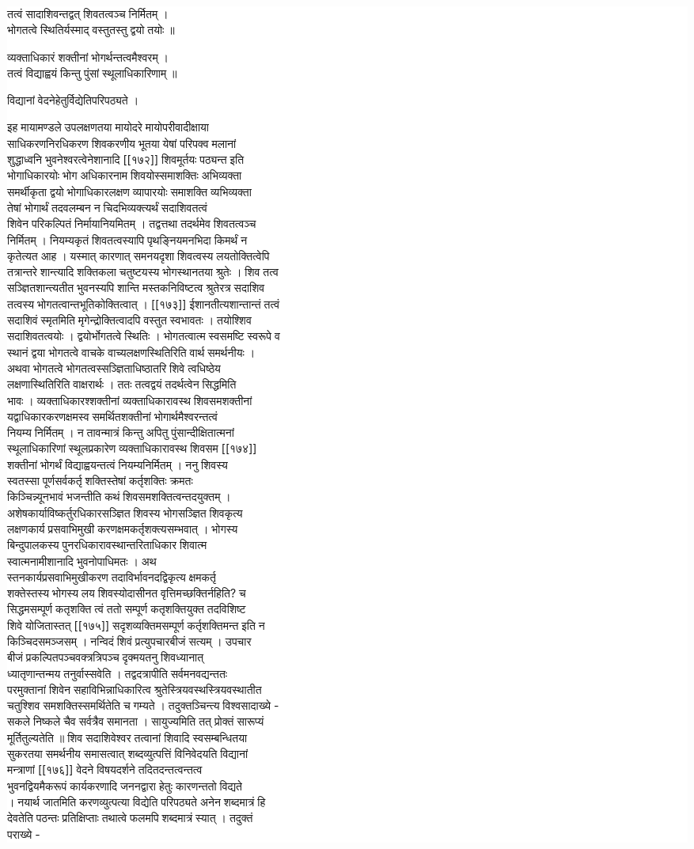 तत्वं सादाशिवन्तद्वत् शिवतत्वञ्च निर्मितम् ।  
भोगतत्वे स्थितिर्यस्माद् वस्तुतस्तु द्वयो तयोः ॥  
  
व्यक्ताधिकारं शक्तीनां भोगर्थन्तत्वमैश्वरम् ।  
तत्वं विद्याह्वयं किन्तु पुंसां स्थूलाधिकारिणाम् ॥  
  
विद्यानां वेदनेहेतुर्विद्येतिपरिपठ्यते ।  
  
इह मायामण्डले उपलक्षणतया मायोदरे मायोपरीवादीक्षाया   
साधिकरणनिरधिकरण शिवकरणीय भूतया येषां परिपक्व मलानां   
शुद्धाध्वनि भुवनेश्वरत्वेनेशानादि [[१७२]] शिवमूर्तयः पठ्यन्त इति   
भोगाधिकारयोः भोग अधिकारनाम शिवयोस्समाशक्तिः अभिव्यक्ता   
समर्थीकृता द्वयो भोगाधिकारलक्षण व्यापारयोः समाशक्ति व्यभिव्यक्ता   
तेषां भोगार्थं तदवलम्बन न चिदभिव्यक्त्यर्थं सदाशिवतत्वं   
शिवेन परिकल्पितं निर्मायानियमितम् । तद्वत्तथा तदर्थमेव शिवतत्वञ्च   
निर्मितम् । नियम्यकृतं शिवतत्वस्यापि पृथङ्नियमनभिदा किमर्थं न   
कृतेत्यत आह । यस्मात् कारणात् समनयदृशा शिवत्वस्य लयतोक्तित्वेपि   
तत्रान्तरे शान्त्यादि शक्तिकला चतुष्टयस्य भोगस्थानतया श्रुतेः । शिव तत्व   
सञ्ज्ञितशान्त्यतीत भुवनस्यपि शान्ति मस्तकनिविष्टत्व श्रुतेरत्र सदाशिव   
तत्वस्य भोगतत्वान्तभूतिकोक्तित्वात् । [[१७३]] ईशानतीत्यशान्तान्तं तत्वं   
सदाशिवं स्मृतमिति मृगेन्द्रोक्तित्वादपि वस्तुत स्वभावतः । तयोश्शिव   
सदाशिवतत्वयोः । द्वयोर्भोगतत्वे स्थितिः । भोगतत्वात्म स्वसमष्टि स्वरूपे व   
स्थानं द्वया भोगतत्वे वाचके वाच्यलक्षणस्थितिरिति वार्थ समर्थनीयः ।   
अथवा भोगतत्वे भोगतत्वस्सञ्ज्ञिताधिष्ठातरि शिवे त्वधिष्ठेय   
लक्षणास्थितिरिति वाक्षरार्थः । ततः तत्वद्वयं तदर्थत्वेन सिद्धमिति   
भावः । व्यक्ताधिकारश्शक्तीनां व्यक्ताधिकारावस्थ शिवसमशक्तीनां   
यद्वाधिकारकरणक्षमस्व समर्थितशक्तीनां भोगार्थमैश्वरन्तत्वं   
नियम्य निर्मितम् । न तावन्मात्रं किन्तु अपितु पुंसान्दीक्षितात्मनां   
स्थूलाधिकारिणां स्थूलप्रकारेण व्यक्ताधिकारावस्थ शिवसम [[१७४]]   
शक्तीनां भोगर्थं विद्याह्वयन्तत्वं नियम्यनिर्मितम् । ननु शिवस्य   
स्वतस्सा पूर्णसर्वकर्तृ शक्तिस्तेषां कर्तृशक्तिः क्रमतः   
किञ्चिन्न्यूनभावं भजन्तीति कथं शिवसमशक्तित्वन्तदयुक्तम् ।   
अशेषकार्याविष्कर्तुरधिकारसञ्ज्ञित शिवस्य भोगसञ्ज्ञित शिवकृत्य   
लक्षणकार्य प्रसवाभिमुखी करणक्षमकर्तृशक्त्यसम्भवात् । भोगस्य   
बिन्दुपालकस्य पुनरधिकारावस्थान्तरिताधिकार शिवात्म   
स्वात्मनामीशानादि भुवनोपाधिमतः । अथ   
स्तनकार्यप्रसवाभिमुखीकरण तदाविर्भावनदद्विकृत्य क्षमकर्तृ   
शक्तेस्तस्य भोगस्य लय शिवस्योदासीनत वृत्तिमच्छक्तिर्नहिति? च   
सिद्धमसम्पूर्ण कतृशक्ति त्वं ततो सम्पूर्ण कतृशक्तियुक्त तदविशिष्ट   
शिवे योजितास्तत् [[१७५]] सदृशव्यक्तिमसम्पूर्ण कर्तृशक्तिमन्त इति न   
किञ्चिदसमञ्जसम् । नन्विदं शिवं प्रत्युपचारबीजं सत्यम् । उपचार   
बीजं प्रकल्पितपञ्चवक्त्रत्रिपञ्च दृक्मयतनु शिवध्यानात्   
ध्यातृणान्तन्मय तनुर्वास्सवेति । तद्वदत्रापीति सर्वमनवद्यन्ततः   
परमुक्तानां शिवेन सहाविभिन्नाधिकारित्व श्रुतेस्त्रियवस्थस्त्रियवस्थातीत   
चतुश्शिव समशक्तिस्समर्थितेति च गम्यते । तदुक्तञ्चिन्त्य विश्वसादाख्ये -   
सकले निष्कले चैव सर्वत्रैव समानता । सायुज्यमिति तत् प्रोक्तं सारूप्यं   
मूर्तितुल्यतेति ॥ शिव सदाशिवेश्वर तत्वानां शिवादि स्वसम्बन्धितया   
सुकरतया समर्थनीय समासत्वात् शब्दव्युत्पत्तिं विनिवेदयति विद्यानां   
मन्त्राणां [[१७६]] वेदने विषयदर्शने तदितदन्तत्वन्तत्व   
भुवनद्वियमैकरूपं कार्यकरणादि जननद्वारा हेतुः कारणन्ततो विद्यते   
। नयार्थ जातमिति करणव्युत्पत्या विद्येति परिपठ्यते अनेन शब्दमात्रं हि   
देवतेति पठन्तः प्रतिक्षिप्ताः तथात्वे फलमपि शब्दमात्रं स्यात् । तदुक्तं   
पराख्ये -  
  